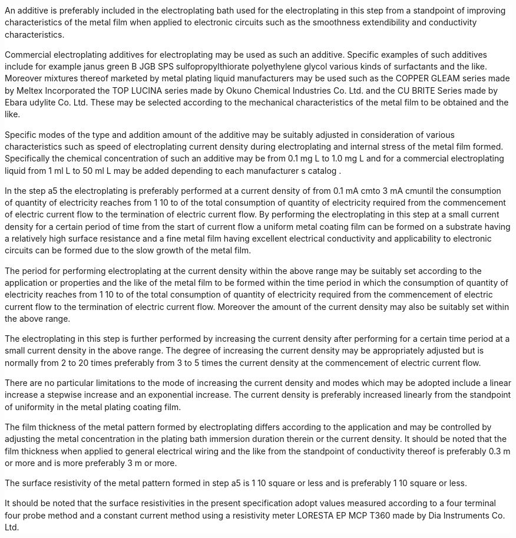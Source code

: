 An additive is preferably included in the electroplating bath used for the electroplating in this step from a standpoint of improving characteristics of the metal film when applied to electronic circuits such as the smoothness extendibility and conductivity characteristics.

Commercial electroplating additives for electroplating may be used as such an additive. Specific examples of such additives include for example janus green B JGB SPS sulfopropylthiorate polyethylene glycol various kinds of surfactants and the like. Moreover mixtures thereof marketed by metal plating liquid manufacturers may be used such as the COPPER GLEAM series made by Meltex Incorporated the TOP LUCINA series made by Okuno Chemical Industries Co. Ltd. and the CU BRITE Series made by Ebara udylite Co. Ltd. These may be selected according to the mechanical characteristics of the metal film to be obtained and the like.

Specific modes of the type and addition amount of the additive may be suitably adjusted in consideration of various characteristics such as speed of electroplating current density during electroplating and internal stress of the metal film formed. Specifically the chemical concentration of such an additive may be from 0.1 mg L to 1.0 mg L and for a commercial electroplating liquid from 1 ml L to 50 ml L may be added depending to each manufacturer s catalog .

In the step a5 the electroplating is preferably performed at a current density of from 0.1 mA cmto 3 mA cmuntil the consumption of quantity of electricity reaches from 1 10 to of the total consumption of quantity of electricity required from the commencement of electric current flow to the termination of electric current flow. By performing the electroplating in this step at a small current density for a certain period of time from the start of current flow a uniform metal coating film can be formed on a substrate having a relatively high surface resistance and a fine metal film having excellent electrical conductivity and applicability to electronic circuits can be formed due to the slow growth of the metal film.

The period for performing electroplating at the current density within the above range may be suitably set according to the application or properties and the like of the metal film to be formed within the time period in which the consumption of quantity of electricity reaches from 1 10 to of the total consumption of quantity of electricity required from the commencement of electric current flow to the termination of electric current flow. Moreover the amount of the current density may also be suitably set within the above range.

The electroplating in this step is further performed by increasing the current density after performing for a certain time period at a small current density in the above range. The degree of increasing the current density may be appropriately adjusted but is normally from 2 to 20 times preferably from 3 to 5 times the current density at the commencement of electric current flow.

There are no particular limitations to the mode of increasing the current density and modes which may be adopted include a linear increase a stepwise increase and an exponential increase. The current density is preferably increased linearly from the standpoint of uniformity in the metal plating coating film.

The film thickness of the metal pattern formed by electroplating differs according to the application and may be controlled by adjusting the metal concentration in the plating bath immersion duration therein or the current density. It should be noted that the film thickness when applied to general electrical wiring and the like from the standpoint of conductivity thereof is preferably 0.3 m or more and is more preferably 3 m or more.

The surface resistivity of the metal pattern formed in step a5 is 1 10 square or less and is preferably 1 10 square or less.

It should be noted that the surface resistivities in the present specification adopt values measured according to a four terminal four probe method and a constant current method using a resistivity meter LORESTA EP MCP T360 made by Dia Instruments Co. Ltd.
